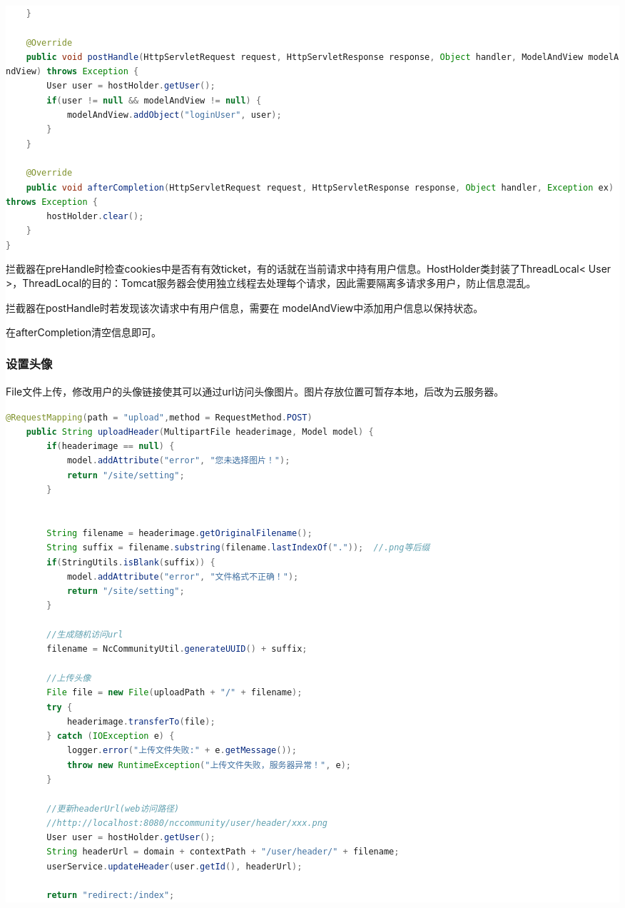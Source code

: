 ```java
    }

    @Override
    public void postHandle(HttpServletRequest request, HttpServletResponse response, Object handler, ModelAndView modelAndView) throws Exception {
        User user = hostHolder.getUser();
        if(user != null && modelAndView != null) {
            modelAndView.addObject("loginUser", user);
        }
    }

    @Override
    public void afterCompletion(HttpServletRequest request, HttpServletResponse response, Object handler, Exception ex) throws Exception {
        hostHolder.clear();
    }
}
```

拦截器在preHandle时检查cookies中是否有有效ticket，有的话就在当前请求中持有用户信息。HostHolder类封装了ThreadLocal< User >，ThreadLocal的目的：Tomcat服务器会使用独立线程去处理每个请求，因此需要隔离多请求多用户，防止信息混乱。

拦截器在postHandle时若发现该次请求中有用户信息，需要在 modelAndView中添加用户信息以保持状态。

在afterCompletion清空信息即可。

### 设置头像

File文件上传，修改用户的头像链接使其可以通过url访问头像图片。图片存放位置可暂存本地，后改为云服务器。

```java
@RequestMapping(path = "upload",method = RequestMethod.POST)
    public String uploadHeader(MultipartFile headerimage, Model model) {
        if(headerimage == null) {
            model.addAttribute("error", "您未选择图片！");
            return "/site/setting";
        }


        String filename = headerimage.getOriginalFilename();
        String suffix = filename.substring(filename.lastIndexOf("."));  //.png等后缀
        if(StringUtils.isBlank(suffix)) {
            model.addAttribute("error", "文件格式不正确！");
            return "/site/setting";
        }

        //生成随机访问url
        filename = NcCommunityUtil.generateUUID() + suffix;

        //上传头像
        File file = new File(uploadPath + "/" + filename);
        try {
            headerimage.transferTo(file);
        } catch (IOException e) {
            logger.error("上传文件失败:" + e.getMessage());
            throw new RuntimeException("上传文件失败，服务器异常！", e);
        }

        //更新headerUrl(web访问路径)
        //http://localhost:8080/nccommunity/user/header/xxx.png
        User user = hostHolder.getUser();
        String headerUrl = domain + contextPath + "/user/header/" + filename;
        userService.updateHeader(user.getId(), headerUrl);

        return "redirect:/index";
```